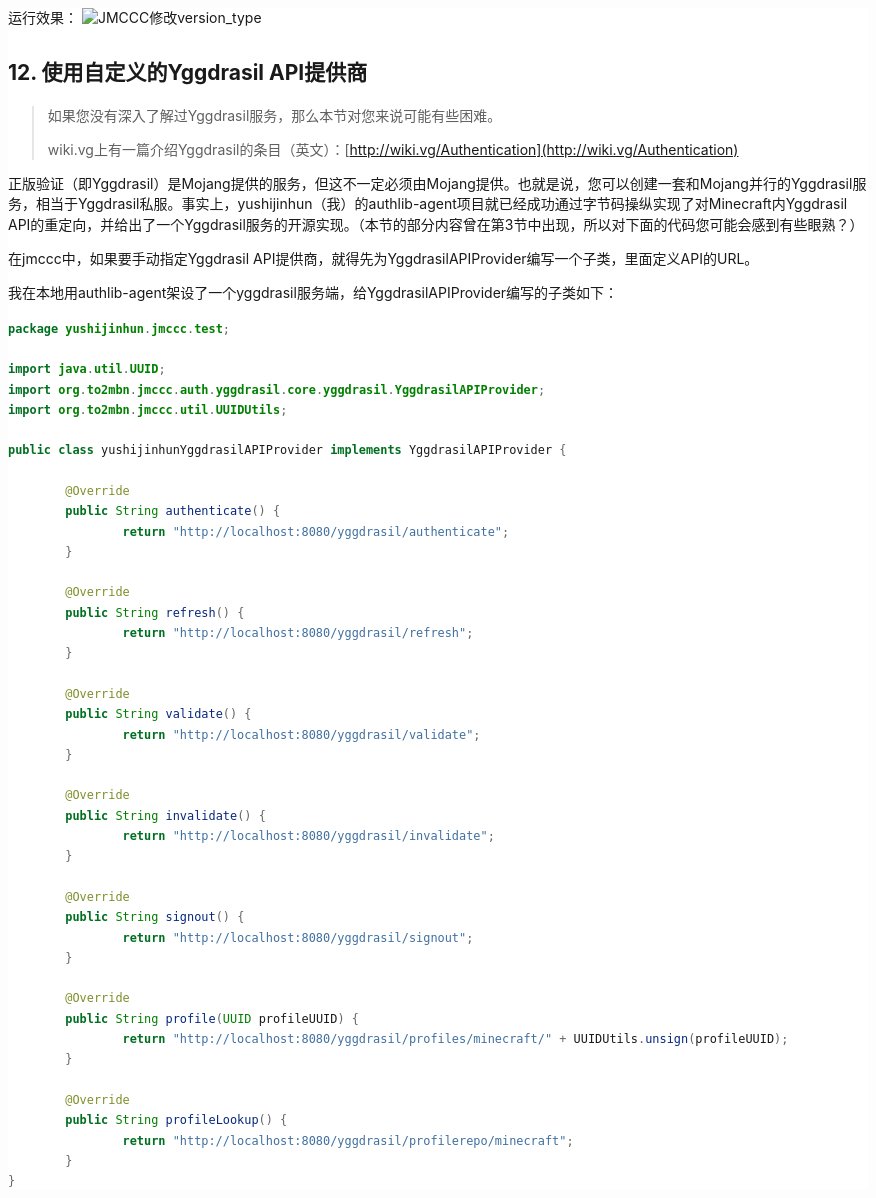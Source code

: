 运行效果：
![JMCCC修改version_type](https://to2mbn.github.io/jmccc/images/jmccc-version-type.png)


## 12. 使用自定义的Yggdrasil API提供商
> 如果您没有深入了解过Yggdrasil服务，那么本节对您来说可能有些困难。
> 
> wiki.vg上有一篇介绍Yggdrasil的条目（英文）：[http://wiki.vg/Authentication](http://wiki.vg/Authentication)

正版验证（即Yggdrasil）是Mojang提供的服务，但这不一定必须由Mojang提供。也就是说，您可以创建一套和Mojang并行的Yggdrasil服务，相当于Yggdrasil私服。事实上，yushijinhun（我）的authlib-agent项目就已经成功通过字节码操纵实现了对Minecraft内Yggdrasil API的重定向，并给出了一个Yggdrasil服务的开源实现。（本节的部分内容曾在第3节中出现，所以对下面的代码您可能会感到有些眼熟？）

在jmccc中，如果要手动指定Yggdrasil API提供商，就得先为YggdrasilAPIProvider编写一个子类，里面定义API的URL。

我在本地用authlib-agent架设了一个yggdrasil服务端，给YggdrasilAPIProvider编写的子类如下：
```java
package yushijinhun.jmccc.test;

import java.util.UUID;
import org.to2mbn.jmccc.auth.yggdrasil.core.yggdrasil.YggdrasilAPIProvider;
import org.to2mbn.jmccc.util.UUIDUtils;

public class yushijinhunYggdrasilAPIProvider implements YggdrasilAPIProvider {

        @Override
        public String authenticate() {
                return "http://localhost:8080/yggdrasil/authenticate";
        }

        @Override
        public String refresh() {
                return "http://localhost:8080/yggdrasil/refresh";
        }

        @Override
        public String validate() {
                return "http://localhost:8080/yggdrasil/validate";
        }

        @Override
        public String invalidate() {
                return "http://localhost:8080/yggdrasil/invalidate";
        }

        @Override
        public String signout() {
                return "http://localhost:8080/yggdrasil/signout";
        }

        @Override
        public String profile(UUID profileUUID) {
                return "http://localhost:8080/yggdrasil/profiles/minecraft/" + UUIDUtils.unsign(profileUUID);
        }

        @Override
        public String profileLookup() {
                return "http://localhost:8080/yggdrasil/profilerepo/minecraft";
        }
}
```
